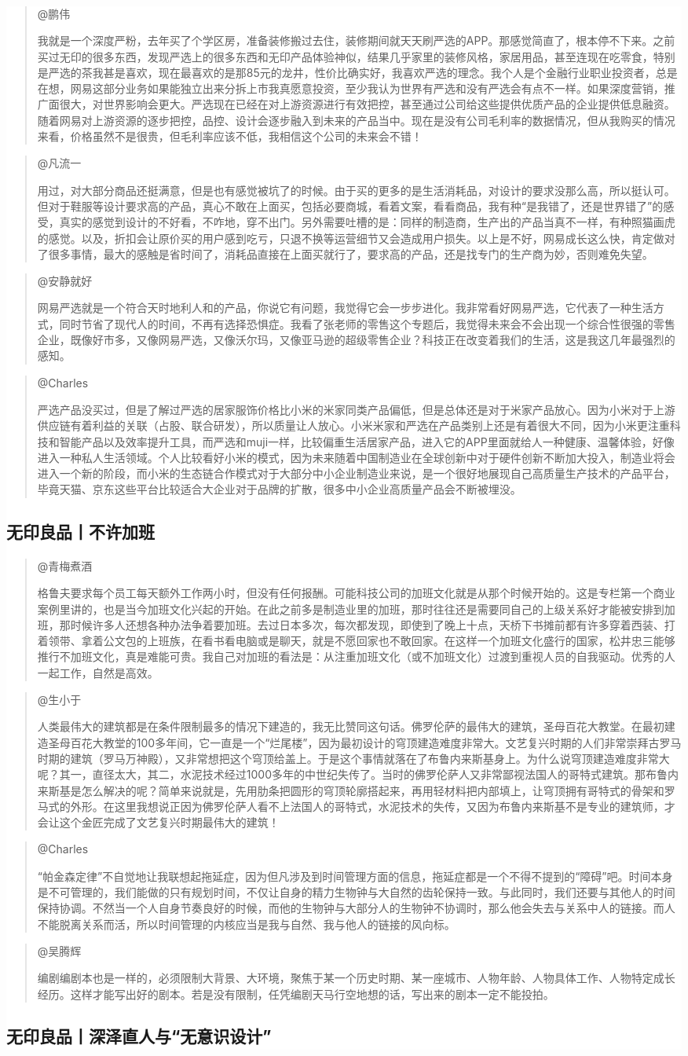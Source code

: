 > @鹏伟
> 
> 我就是一个深度严粉，去年买了个学区房，准备装修搬过去住，装修期间就天天刷严选的APP。那感觉简直了，根本停不下来。之前买过无印的很多东西，发现严选上的很多东西和无印产品体验神似，结果几乎家里的装修风格，家居用品，甚至连现在吃零食，特别是严选的茶我甚是喜欢，现在最喜欢的是那85元的龙井，性价比确实好，我喜欢严选的理念。我个人是个金融行业职业投资者，总是在想，网易这部分业务如果能独立出来分拆上市我真愿意投资，至少我认为世界有严选和没有严选会有点不一样。如果深度营销，推广面很大，对世界影响会更大。严选现在已经在对上游资源进行有效把控，甚至通过公司给这些提供优质产品的企业提供低息融资。随着网易对上游资源的逐步把控，品控、设计会逐步融入到未来的产品当中。现在是没有公司毛利率的数据情况，但从我购买的情况来看，价格虽然不是很贵，但毛利率应该不低，我相信这个公司的未来会不错！

> @凡流一
> 
> 用过，对大部分商品还挺满意，但是也有感觉被坑了的时候。由于买的更多的是生活消耗品，对设计的要求没那么高，所以挺认可。但对于鞋服等设计要求高的产品，真心不敢在上面买，包括必要商城，看着文案，看看商品，我有种“是我错了，还是世界错了”的感受，真实的感觉到设计的不好看，不咋地，穿不出门。另外需要吐槽的是：同样的制造商，生产出的产品当真不一样，有种照猫画虎的感觉。以及，折扣会让原价买的用户感到吃亏，只退不换等运营细节又会造成用户损失。以上是不好，网易成长这么快，肯定做对了很多事情，最大的感触是省时间了，消耗品直接在上面买就行了，要求高的产品，还是找专门的生产商为妙，否则难免失望。

> @安静就好
> 
> 网易严选就是一个符合天时地利人和的产品，你说它有问题，我觉得它会一步步进化。我非常看好网易严选，它代表了一种生活方式，同时节省了现代人的时间，不再有选择恐惧症。我看了张老师的零售这个专题后，我觉得未来会不会出现一个综合性很强的零售企业，既像好市多，又像网易严选，又像沃尔玛，又像亚马逊的超级零售企业？科技正在改变着我们的生活，这是我这几年最强烈的感知。

> @Charles
> 
> 严选产品没买过，但是了解过严选的居家服饰价格比小米的米家同类产品偏低，但是总体还是对于米家产品放心。因为小米对于上游供应链有着利益的关联（占股、联合研发），所以质量让人放心。小米米家和严选在产品类别上还是有着很大不同，因为小米更注重科技和智能产品以及效率提升工具，而严选和muji一样，比较偏重生活居家产品，进入它的APP里面就给人一种健康、温馨体验，好像进入一种私人生活领域。个人比较看好小米的模式，因为未来随着中国制造业在全球创新中对于硬件创新不断加大投入，制造业将会进入一个新的阶段，而小米的生态链合作模式对于大部分中小企业制造业来说，是一个很好地展现自己高质量生产技术的产品平台，毕竟天猫、京东这些平台比较适合大企业对于品牌的扩散，很多中小企业高质量产品会不断被埋没。

## 无印良品丨不许加班

> @青梅煮酒
> 
> 格鲁夫要求每个员工每天额外工作两小时，但没有任何报酬。可能科技公司的加班文化就是从那个时候开始的。这是专栏第一个商业案例里讲的，也是当今加班文化兴起的开始。在此之前多是制造业里的加班，那时往往还是需要同自己的上级关系好才能被安排到加班，那时候许多人还想各种办法争着要加班。去过日本多次，每次都发现，即使到了晚上十点，天桥下书摊前都有许多穿着西装、打着领带、拿着公文包的上班族，在看书看电脑或是聊天，就是不愿回家也不敢回家。在这样一个加班文化盛行的国家，松井忠三能够推行不加班文化，真是难能可贵。我自己对加班的看法是：从注重加班文化（或不加班文化）过渡到重视人员的自我驱动。优秀的人一起工作，自然是高效。

> @生小于
> 
> 人类最伟大的建筑都是在条件限制最多的情况下建造的，我无比赞同这句话。佛罗伦萨的最伟大的建筑，圣母百花大教堂。在最初建造圣母百花大教堂的100多年间，它一直是一个“烂尾楼”，因为最初设计的穹顶建造难度非常大。文艺复兴时期的人们非常崇拜古罗马时期的建筑（罗马万神殿），又非常想把这个穹顶给盖上。于是这个事情就落在了布鲁内来斯基身上。为什么说穹顶建造难度非常大呢？其一，直径太大，其二，水泥技术经过1000多年的中世纪失传了。当时的佛罗伦萨人又非常鄙视法国人的哥特式建筑。那布鲁内来斯基是怎么解决的呢？简单来说就是，先用肋条把圆形的穹顶轮廓搭起来，再用轻材料把内部填上，让穹顶拥有哥特式的骨架和罗马式的外形。在这里我想说正因为佛罗伦萨人看不上法国人的哥特式，水泥技术的失传，又因为布鲁内来斯基不是专业的建筑师，才会让这个金匠完成了文艺复兴时期最伟大的建筑！

> @Charles
> 
> “帕金森定律”不自觉地让我联想起拖延症，因为但凡涉及到时间管理方面的信息，拖延症都是一个不得不提到的“障碍”吧。时间本身是不可管理的，我们能做的只有规划时间，不仅让自身的精力生物钟与大自然的齿轮保持一致。与此同时，我们还要与其他人的时间保持协调。不然当一个人自身节奏良好的时候，而他的生物钟与大部分人的生物钟不协调时，那么他会失去与关系中人的链接。而人不能脱离关系而活，所以时间管理的内核应当是我与自然、我与他人的链接的风向标。

> @吴腾辉
> 
> 编剧编剧本也是一样的，必须限制大背景、大环境，聚焦于某一个历史时期、某一座城市、人物年龄、人物具体工作、人物特定成长经历。这样才能写出好的剧本。若是没有限制，任凭编剧天马行空地想的话，写出来的剧本一定不能投拍。

## 无印良品丨深泽直人与“无意识设计”
